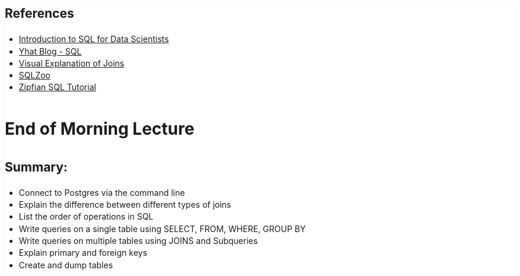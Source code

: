 
## References

* [Introduction to SQL for Data Scientists](http://downloads.bensresearch.com/SQL.pdf)
* [Yhat Blog - SQL](http://blog.yhat.com/posts/sql-for-data-scientists.html)
* [Visual Explanation of Joins](http://blog.codinghorror.com/a-visual-explanation-of-sql-joins/)
* [SQLZoo](http://sqlzoo.net/wiki/SQL_Tutorial)
* [Zipfian SQL Tutorial](https://github.com/zipfian/SQL-Tutorial)

# End of Morning Lecture

## Summary:

* Connect to Postgres via the command line
* Explain the difference between different types of joins
* List the order of operations in SQL
* Write queries on a single table using SELECT, FROM, WHERE, GROUP BY
* Write queries on multiple tables using JOINS and Subqueries
* Explain primary and foreign keys
* Create and dump tables
